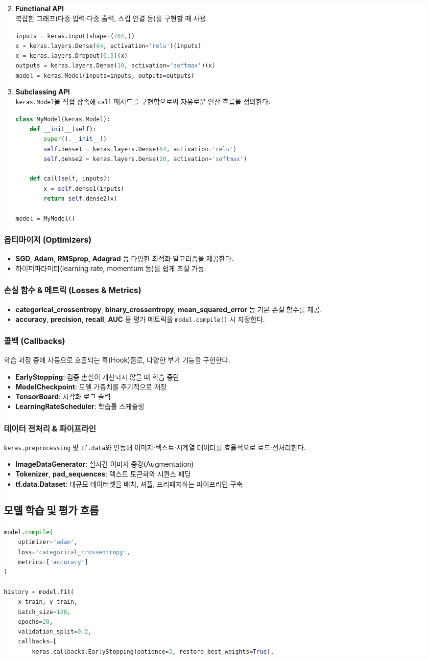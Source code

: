 2. **Functional API**  
   복잡한 그래프(다중 입력·다중 출력, 스킵 연결 등)를 구현할 때 사용.  
   ```python
   inputs = keras.Input(shape=(784,))
   x = keras.layers.Dense(64, activation='relu')(inputs)
   x = keras.layers.Dropout(0.5)(x)
   outputs = keras.layers.Dense(10, activation='softmax')(x)
   model = keras.Model(inputs=inputs, outputs=outputs)
   ```

3. **Subclassing API**  
   `keras.Model`을 직접 상속해 `call` 메서드를 구현함으로써 자유로운 연산 흐름을 정의한다.  
   ```python
   class MyModel(keras.Model):
       def __init__(self):
           super().__init__()
           self.dense1 = keras.layers.Dense(64, activation='relu')
           self.dense2 = keras.layers.Dense(10, activation='softmax')

       def call(self, inputs):
           x = self.dense1(inputs)
           return self.dense2(x)

   model = MyModel()
   ```

### 옵티마이저 (Optimizers)
- **SGD**, **Adam**, **RMSprop**, **Adagrad** 등 다양한 최적화 알고리즘을 제공한다.  
- 하이퍼파라미터(learning rate, momentum 등)를 쉽게 조절 가능.

### 손실 함수 & 메트릭 (Losses & Metrics)
- **categorical_crossentropy**, **binary_crossentropy**, **mean_squared_error** 등 기본 손실 함수를 제공.
- **accuracy**, **precision**, **recall**, **AUC** 등 평가 메트릭을 `model.compile()` 시 지정한다.

### 콜백 (Callbacks)
학습 과정 중에 자동으로 호출되는 훅(Hook)들로, 다양한 부가 기능을 구현한다.

- **EarlyStopping**: 검증 손실이 개선되지 않을 때 학습 중단
- **ModelCheckpoint**: 모델 가중치를 주기적으로 저장
- **TensorBoard**: 시각화 로그 출력
- **LearningRateScheduler**: 학습률 스케줄링

### 데이터 전처리 & 파이프라인
`keras.preprocessing` 및 `tf.data`와 연동해 이미지·텍스트·시계열 데이터를 효율적으로 로드·전처리한다.

- **ImageDataGenerator**: 실시간 이미지 증강(Augmentation)
- **Tokenizer**, **pad_sequences**: 텍스트 토큰화와 시퀀스 패딩
- **tf.data.Dataset**: 대규모 데이터셋을 배치, 셔플, 프리패치하는 파이프라인 구축

## 모델 학습 및 평가 흐름
```python
model.compile(
    optimizer='adam',
    loss='categorical_crossentropy',
    metrics=['accuracy']
)

history = model.fit(
    x_train, y_train,
    batch_size=128,
    epochs=20,
    validation_split=0.2,
    callbacks=[
        keras.callbacks.EarlyStopping(patience=3, restore_best_weights=True),
```